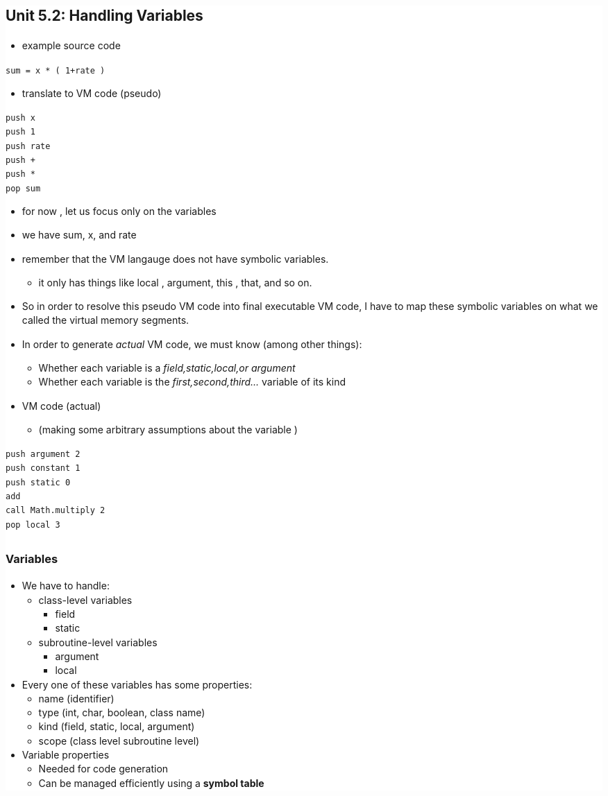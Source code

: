 <h2 id="af37fa1db159e0c88611301daf974619"></h2>

## Unit 5.2: Handling Variables

 - example source code

```
sum = x * ( 1+rate )
```

 - translate to VM code (pseudo) 

```
push x
push 1
push rate
push +
push *
pop sum 
```

 - for now , let us focus only on the variables
 - we have sum, x, and rate
 - remember that the VM langauge does not have symbolic variables. 
    - it only has things like local , argument, this , that, and so on.
 - So in order to resolve this pseudo VM code into final executable VM code, I have to map these symbolic variables on what we called the virtual memory segments. 
 - In order to generate *actual* VM code, we must know (among other things):
    - Whether each variable is a *field,static,local,or argument*
    - Whether each variable is the *first,second,third...* variable of its kind

 - VM code (actual)
    - (making some arbitrary assumptions about the variable )

```
push argument 2
push constant 1
push static 0
add
call Math.multiply 2
pop local 3
```

<h2 id="03df896fc71cd516fdcf44aa699c4933"></h2>

### Variables

 - We have to handle:
    - class-level variables
        - field
        - static
    - subroutine-level variables
        - argument
        - local 
 - Every one of these variables has some properties:
    - name (identifier)
    - type (int, char, boolean, class name)
    - kind (field, static, local, argument)
    - scope (class level subroutine level)
 - Variable properties
    - Needed for code generation
    - Can be managed efficiently using a **symbol table**
